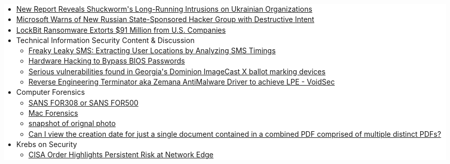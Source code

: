   - [New Report Reveals Shuckworm's Long-Running Intrusions on Ukrainian Organizations](https://thehackernews.com/2023/06/new-report-reveals-shuckworms-long.html)
  - [Microsoft Warns of New Russian State-Sponsored Hacker Group with Destructive Intent](https://thehackernews.com/2023/06/microsoft-warns-of-new-russian-state.html)
  - [LockBit Ransomware Extorts $91 Million from U.S. Companies](https://thehackernews.com/2023/06/lockbit-ransomware-extorts-91-million.html)
- Technical Information Security Content & Discussion
  - [Freaky Leaky SMS: Extracting User Locations by Analyzing SMS Timings](https://www.reddit.com/r/netsec/comments/14a8oaj/freaky_leaky_sms_extracting_user_locations_by/)
  - [Hardware Hacking to Bypass BIOS Passwords](https://www.reddit.com/r/netsec/comments/149wj1j/hardware_hacking_to_bypass_bios_passwords/)
  - [Serious vulnerabilities found in Georgia's Dominion ImageCast X ballot marking devices](https://www.reddit.com/r/netsec/comments/14aewep/serious_vulnerabilities_found_in_georgias/)
  - [Reverse Engineering Terminator aka Zemana AntiMalware Driver to achieve LPE - VoidSec](https://www.reddit.com/r/netsec/comments/14a5l43/reverse_engineering_terminator_aka_zemana/)
- Computer Forensics
  - [SANS FOR308 or SANS FOR500](https://www.reddit.com/r/computerforensics/comments/14ahiib/sans_for308_or_sans_for500/)
  - [Mac Forensics](https://www.reddit.com/r/computerforensics/comments/14a6wp3/mac_forensics/)
  - [snapshot of orignal photo](https://www.reddit.com/r/computerforensics/comments/149sr1f/snapshot_of_orignal_photo/)
  - [Can I view the creation date for just a single document contained in a combined PDF comprised of multiple distinct PDFs?](https://www.reddit.com/r/computerforensics/comments/149rz2r/can_i_view_the_creation_date_for_just_a_single/)
- Krebs on Security
  - [CISA Order Highlights Persistent Risk at Network Edge](https://krebsonsecurity.com/2023/06/cisa-order-highlights-persistent-risk-at-network-edge/)

